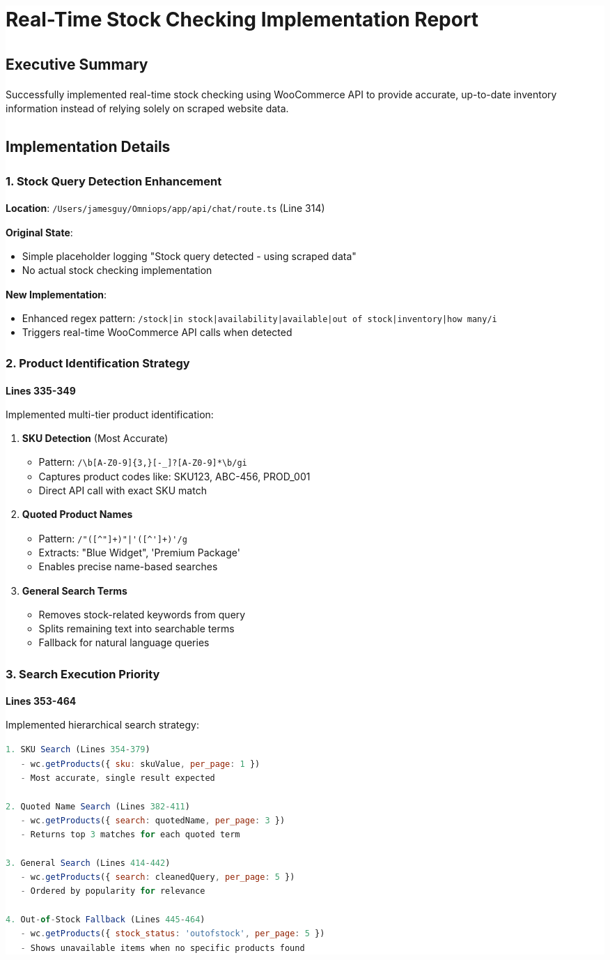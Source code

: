 # Real-Time Stock Checking Implementation Report

## Executive Summary
Successfully implemented real-time stock checking using WooCommerce API to provide accurate, up-to-date inventory information instead of relying solely on scraped website data.

## Implementation Details

### 1. Stock Query Detection Enhancement
**Location**: `/Users/jamesguy/Omniops/app/api/chat/route.ts` (Line 314)

**Original State**: 
- Simple placeholder logging "Stock query detected - using scraped data"
- No actual stock checking implementation

**New Implementation**:
- Enhanced regex pattern: `/stock|in stock|availability|available|out of stock|inventory|how many/i`
- Triggers real-time WooCommerce API calls when detected

### 2. Product Identification Strategy
**Lines 335-349**

Implemented multi-tier product identification:

1. **SKU Detection** (Most Accurate)
   - Pattern: `/\b[A-Z0-9]{3,}[-_]?[A-Z0-9]*\b/gi`
   - Captures product codes like: SKU123, ABC-456, PROD_001
   - Direct API call with exact SKU match

2. **Quoted Product Names**
   - Pattern: `/"([^"]+)"|'([^']+)'/g`
   - Extracts: "Blue Widget", 'Premium Package'
   - Enables precise name-based searches

3. **General Search Terms**
   - Removes stock-related keywords from query
   - Splits remaining text into searchable terms
   - Fallback for natural language queries

### 3. Search Execution Priority
**Lines 353-464**

Implemented hierarchical search strategy:

```javascript
1. SKU Search (Lines 354-379)
   - wc.getProducts({ sku: skuValue, per_page: 1 })
   - Most accurate, single result expected

2. Quoted Name Search (Lines 382-411)
   - wc.getProducts({ search: quotedName, per_page: 3 })
   - Returns top 3 matches for each quoted term

3. General Search (Lines 414-442)
   - wc.getProducts({ search: cleanedQuery, per_page: 5 })
   - Ordered by popularity for relevance

4. Out-of-Stock Fallback (Lines 445-464)
   - wc.getProducts({ stock_status: 'outofstock', per_page: 5 })
   - Shows unavailable items when no specific products found
```
